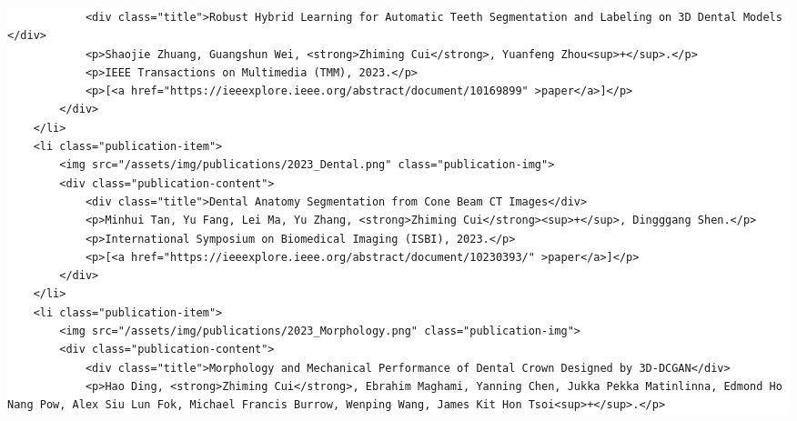                 <div class="title">Robust Hybrid Learning for Automatic Teeth Segmentation and Labeling on 3D Dental Models</div>
                <p>Shaojie Zhuang, Guangshun Wei, <strong>Zhiming Cui</strong>, Yuanfeng Zhou<sup>+</sup>.</p>
                <p>IEEE Transactions on Multimedia (TMM), 2023.</p>
                <p>[<a href="https://ieeexplore.ieee.org/abstract/document/10169899" >paper</a>]</p>
            </div>
        </li>
        <li class="publication-item">
            <img src="/assets/img/publications/2023_Dental.png" class="publication-img">
            <div class="publication-content">
                <div class="title">Dental Anatomy Segmentation from Cone Beam CT Images</div>
                <p>Minhui Tan, Yu Fang, Lei Ma, Yu Zhang, <strong>Zhiming Cui</strong><sup>+</sup>, Dingggang Shen.</p>
                <p>International Symposium on Biomedical Imaging (ISBI), 2023.</p>
                <p>[<a href="https://ieeexplore.ieee.org/abstract/document/10230393/" >paper</a>]</p>
            </div>
        </li>
        <li class="publication-item">
            <img src="/assets/img/publications/2023_Morphology.png" class="publication-img">
            <div class="publication-content">
                <div class="title">Morphology and Mechanical Performance of Dental Crown Designed by 3D-DCGAN</div>
                <p>Hao Ding, <strong>Zhiming Cui</strong>, Ebrahim Maghami, Yanning Chen, Jukka Pekka Matinlinna, Edmond Ho Nang Pow, Alex Siu Lun Fok, Michael Francis Burrow, Wenping Wang, James Kit Hon Tsoi<sup>+</sup>.</p>